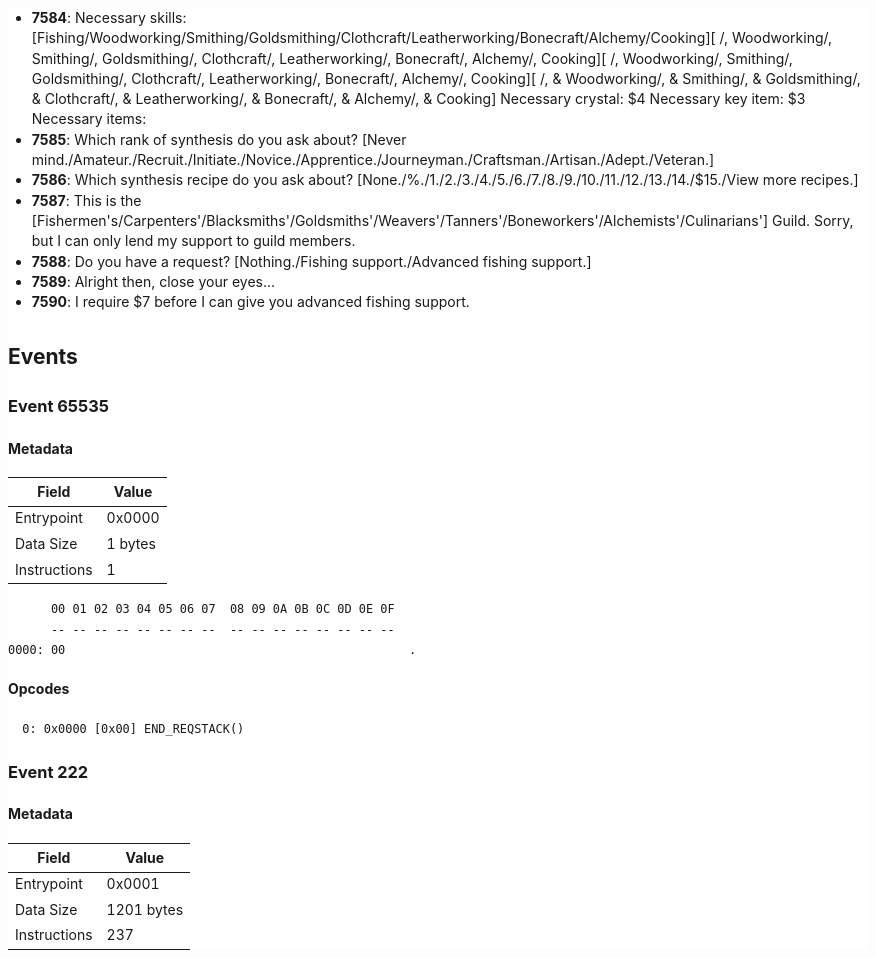 - **7584**: Necessary skills: [Fishing/Woodworking/Smithing/Goldsmithing/Clothcraft/Leatherworking/Bonecraft/Alchemy/Cooking][ /, Woodworking/, Smithing/, Goldsmithing/, Clothcraft/, Leatherworking/, Bonecraft/, Alchemy/, Cooking][ /, Woodworking/, Smithing/, Goldsmithing/, Clothcraft/, Leatherworking/, Bonecraft/, Alchemy/, Cooking][ /, & Woodworking/, & Smithing/, & Goldsmithing/, & Clothcraft/, & Leatherworking/, & Bonecraft/, & Alchemy/, & Cooking] Necessary crystal: $4 Necessary key item: $3 Necessary items:
- **7585**: Which rank of synthesis do you ask about? [Never mind./Amateur./Recruit./Initiate./Novice./Apprentice./Journeyman./Craftsman./Artisan./Adept./Veteran.]
- **7586**: Which synthesis recipe do you ask about? [None./%./$1./$2./$3./$4./$5./$6./$7./$8./$9./$10./$11./$12./$13./$14./$15./View more recipes.]
- **7587**: This is the [Fishermen's/Carpenters'/Blacksmiths'/Goldsmiths'/Weavers'/Tanners'/Boneworkers'/Alchemists'/Culinarians'] Guild. Sorry, but I can only lend my support to guild members.
- **7588**: Do you have a request? [Nothing./Fishing support./Advanced fishing support.]
- **7589**: Alright then, close your eyes...
- **7590**: I require $7 before I can give you advanced fishing support.

## Events

### Event 65535

#### Metadata

| Field        | Value   |
|--------------|---------|
| Entrypoint   | 0x0000  |
| Data Size    | 1 bytes |
| Instructions | 1       |

```
      00 01 02 03 04 05 06 07  08 09 0A 0B 0C 0D 0E 0F
      -- -- -- -- -- -- -- --  -- -- -- -- -- -- -- --
0000: 00                                                .               
```

#### Opcodes

```
  0: 0x0000 [0x00] END_REQSTACK()
```

### Event 222

#### Metadata

| Field        | Value      |
|--------------|------------|
| Entrypoint   | 0x0001     |
| Data Size    | 1201 bytes |
| Instructions | 237        |
